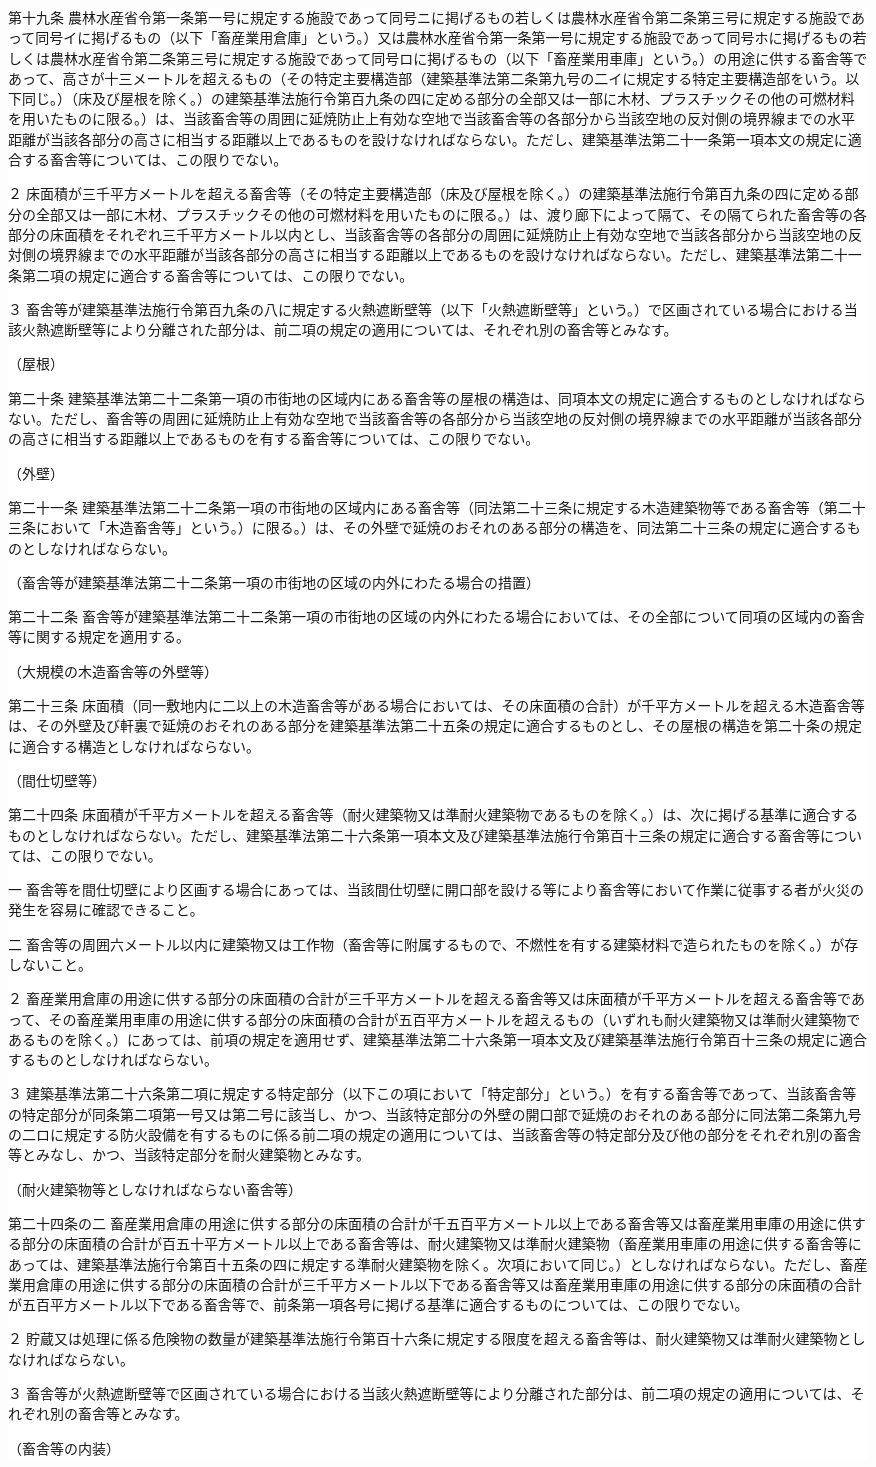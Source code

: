 第十九条 農林水産省令第一条第一号に規定する施設であって同号ニに掲げるもの若しくは農林水産省令第二条第三号に規定する施設であって同号イに掲げるもの（以下「畜産業用倉庫」という。）又は農林水産省令第一条第一号に規定する施設であって同号ホに掲げるもの若しくは農林水産省令第二条第三号に規定する施設であって同号ロに掲げるもの（以下「畜産業用車庫」という。）の用途に供する畜舎等であって、高さが十三メートルを超えるもの（その特定主要構造部（建築基準法第二条第九号の二イに規定する特定主要構造部をいう。以下同じ。）（床及び屋根を除く。）の建築基準法施行令第百九条の四に定める部分の全部又は一部に木材、プラスチックその他の可燃材料を用いたものに限る。）は、当該畜舎等の周囲に延焼防止上有効な空地で当該畜舎等の各部分から当該空地の反対側の境界線までの水平距離が当該各部分の高さに相当する距離以上であるものを設けなければならない。ただし、建築基準法第二十一条第一項本文の規定に適合する畜舎等については、この限りでない。

２ 床面積が三千平方メートルを超える畜舎等（その特定主要構造部（床及び屋根を除く。）の建築基準法施行令第百九条の四に定める部分の全部又は一部に木材、プラスチックその他の可燃材料を用いたものに限る。）は、渡り廊下によって隔て、その隔てられた畜舎等の各部分の床面積をそれぞれ三千平方メートル以内とし、当該畜舎等の各部分の周囲に延焼防止上有効な空地で当該各部分から当該空地の反対側の境界線までの水平距離が当該各部分の高さに相当する距離以上であるものを設けなければならない。ただし、建築基準法第二十一条第二項の規定に適合する畜舎等については、この限りでない。

３ 畜舎等が建築基準法施行令第百九条の八に規定する火熱遮断壁等（以下「火熱遮断壁等」という。）で区画されている場合における当該火熱遮断壁等により分離された部分は、前二項の規定の適用については、それぞれ別の畜舎等とみなす。

（屋根）

第二十条 建築基準法第二十二条第一項の市街地の区域内にある畜舎等の屋根の構造は、同項本文の規定に適合するものとしなければならない。ただし、畜舎等の周囲に延焼防止上有効な空地で当該畜舎等の各部分から当該空地の反対側の境界線までの水平距離が当該各部分の高さに相当する距離以上であるものを有する畜舎等については、この限りでない。

（外壁）

第二十一条 建築基準法第二十二条第一項の市街地の区域内にある畜舎等（同法第二十三条に規定する木造建築物等である畜舎等（第二十三条において「木造畜舎等」という。）に限る。）は、その外壁で延焼のおそれのある部分の構造を、同法第二十三条の規定に適合するものとしなければならない。

（畜舎等が建築基準法第二十二条第一項の市街地の区域の内外にわたる場合の措置）

第二十二条 畜舎等が建築基準法第二十二条第一項の市街地の区域の内外にわたる場合においては、その全部について同項の区域内の畜舎等に関する規定を適用する。

（大規模の木造畜舎等の外壁等）

第二十三条 床面積（同一敷地内に二以上の木造畜舎等がある場合においては、その床面積の合計）が千平方メートルを超える木造畜舎等は、その外壁及び軒裏で延焼のおそれのある部分を建築基準法第二十五条の規定に適合するものとし、その屋根の構造を第二十条の規定に適合する構造としなければならない。

（間仕切壁等）

第二十四条 床面積が千平方メートルを超える畜舎等（耐火建築物又は準耐火建築物であるものを除く。）は、次に掲げる基準に適合するものとしなければならない。ただし、建築基準法第二十六条第一項本文及び建築基準法施行令第百十三条の規定に適合する畜舎等については、この限りでない。

一 畜舎等を間仕切壁により区画する場合にあっては、当該間仕切壁に開口部を設ける等により畜舎等において作業に従事する者が火災の発生を容易に確認できること。

二 畜舎等の周囲六メートル以内に建築物又は工作物（畜舎等に附属するもので、不燃性を有する建築材料で造られたものを除く。）が存しないこと。

２ 畜産業用倉庫の用途に供する部分の床面積の合計が三千平方メートルを超える畜舎等又は床面積が千平方メートルを超える畜舎等であって、その畜産業用車庫の用途に供する部分の床面積の合計が五百平方メートルを超えるもの（いずれも耐火建築物又は準耐火建築物であるものを除く。）にあっては、前項の規定を適用せず、建築基準法第二十六条第一項本文及び建築基準法施行令第百十三条の規定に適合するものとしなければならない。

３ 建築基準法第二十六条第二項に規定する特定部分（以下この項において「特定部分」という。）を有する畜舎等であって、当該畜舎等の特定部分が同条第二項第一号又は第二号に該当し、かつ、当該特定部分の外壁の開口部で延焼のおそれのある部分に同法第二条第九号の二ロに規定する防火設備を有するものに係る前二項の規定の適用については、当該畜舎等の特定部分及び他の部分をそれぞれ別の畜舎等とみなし、かつ、当該特定部分を耐火建築物とみなす。

（耐火建築物等としなければならない畜舎等）

第二十四条の二 畜産業用倉庫の用途に供する部分の床面積の合計が千五百平方メートル以上である畜舎等又は畜産業用車庫の用途に供する部分の床面積の合計が百五十平方メートル以上である畜舎等は、耐火建築物又は準耐火建築物（畜産業用車庫の用途に供する畜舎等にあっては、建築基準法施行令第百十五条の四に規定する準耐火建築物を除く。次項において同じ。）としなければならない。ただし、畜産業用倉庫の用途に供する部分の床面積の合計が三千平方メートル以下である畜舎等又は畜産業用車庫の用途に供する部分の床面積の合計が五百平方メートル以下である畜舎等で、前条第一項各号に掲げる基準に適合するものについては、この限りでない。

２ 貯蔵又は処理に係る危険物の数量が建築基準法施行令第百十六条に規定する限度を超える畜舎等は、耐火建築物又は準耐火建築物としなければならない。

３ 畜舎等が火熱遮断壁等で区画されている場合における当該火熱遮断壁等により分離された部分は、前二項の規定の適用については、それぞれ別の畜舎等とみなす。

（畜舎等の内装）
